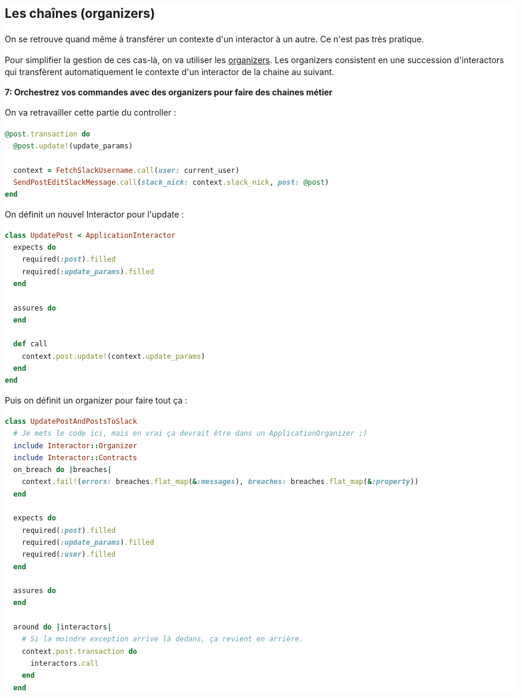 ## Les chaînes (organizers)

On se retrouve quand même à transférer un contexte d'un interactor à un autre. Ce n'est pas très pratique.

Pour simplifier la gestion de ces cas-là, on va utiliser les [organizers](https://github.com/collectiveidea/interactor#organizers).
Les organizers consistent en une succession d'interactors qui transfèrent automatiquement le contexte d'un interactor de la chaine au suivant.

**7: Orchestrez vos commandes avec des organizers pour faire des chaines métier**

On va retravailler cette partie du controller :

```ruby
@post.transaction do
  @post.update!(update_params)

  context = FetchSlackUsername.call(user: current_user)
  SendPostEditSlackMessage.call(slack_nick: context.slack_nick, post: @post)
end
```

On définit un nouvel Interactor pour l'update :

```ruby
class UpdatePost < ApplicationInteractor
  expects do
    required(:post).filled
    required(:update_params).filled
  end

  assures do
  end

  def call
    context.post.update!(context.update_params)
  end
end
```

Puis on définit un organizer pour faire tout ça :

```ruby
class UpdatePostAndPostsToSlack
  # Je mets le code ici, mais en vrai ça devrait être dans un ApplicationOrganizer ;)
  include Interactor::Organizer
  include Interactor::Contracts
  on_breach do |breaches|
    context.fail!(errors: breaches.flat_map(&:messages), breaches: breaches.flat_map(&:property))
  end

  expects do
    required(:post).filled
    required(:update_params).filled
    required(:user).filled
  end

  assures do
  end

  around do |interactors|
    # Si la moindre exception arrive là dedans, ça revient en arrière.
    context.post.transaction do
      interactors.call
    end
  end
```
